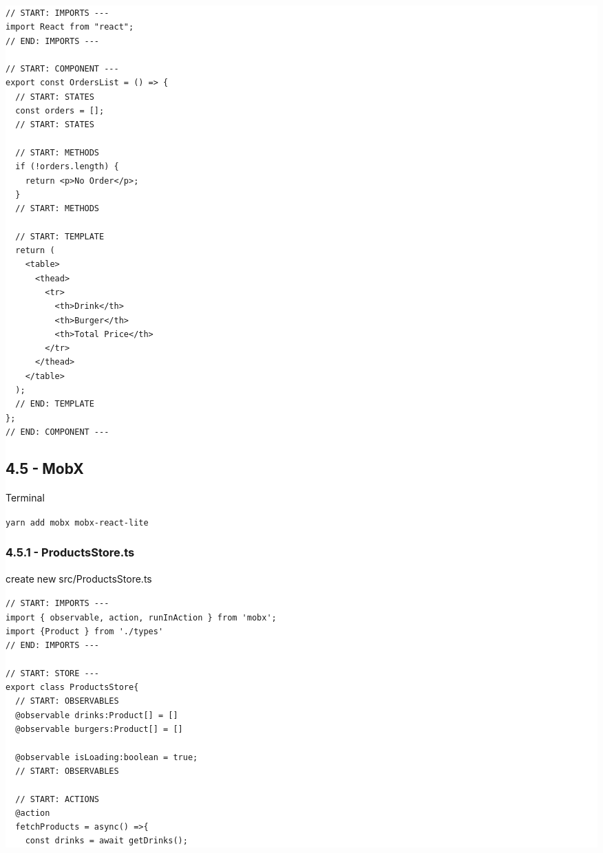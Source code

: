 ```tsx
// START: IMPORTS ---
import React from "react";
// END: IMPORTS ---

// START: COMPONENT ---
export const OrdersList = () => {
  // START: STATES
  const orders = [];
  // START: STATES

  // START: METHODS
  if (!orders.length) {
    return <p>No Order</p>;
  }
  // START: METHODS

  // START: TEMPLATE
  return (
    <table>
      <thead>
        <tr>
          <th>Drink</th>
          <th>Burger</th>
          <th>Total Price</th>
        </tr>
      </thead>
    </table>
  );
  // END: TEMPLATE
};
// END: COMPONENT ---
```

## 4.5 - MobX

Terminal

```bash
yarn add mobx mobx-react-lite
```

### 4.5.1 - ProductsStore.ts

create new src/ProductsStore.ts

```tsx
// START: IMPORTS ---
import { observable, action, runInAction } from 'mobx';
import {Product } from './types'
// END: IMPORTS ---

// START: STORE ---
export class ProductsStore{
  // START: OBSERVABLES
  @observable drinks:Product[] = []
  @observable burgers:Product[] = []

  @observable isLoading:boolean = true;
  // START: OBSERVABLES

  // START: ACTIONS
  @action 
  fetchProducts = async() =>{
    const drinks = await getDrinks();
```